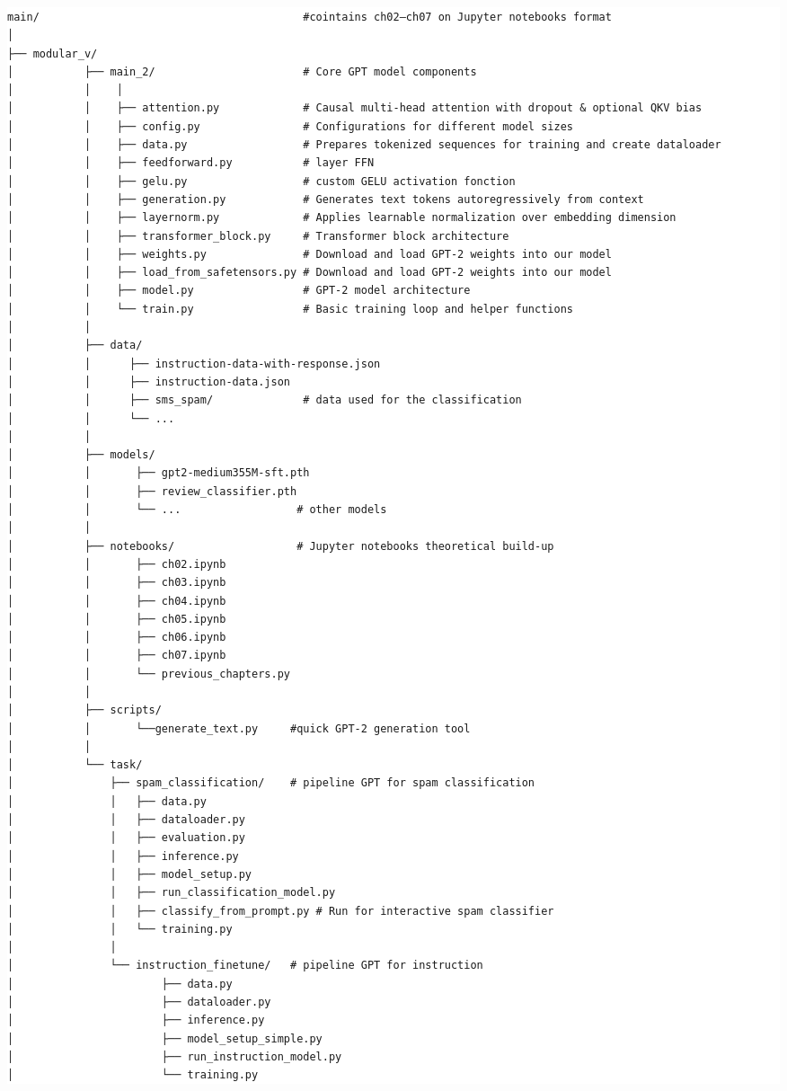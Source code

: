 ```
main/                                         #cointains ch02–ch07 on Jupyter notebooks format
│
├── modular_v/                 
│           ├── main_2/                       # Core GPT model components
│           │    │
│           │    ├── attention.py             # Causal multi-head attention with dropout & optional QKV bias
│           │    ├── config.py                # Configurations for different model sizes
│           │    ├── data.py                  # Prepares tokenized sequences for training and create dataloader
│           │    ├── feedforward.py           # layer FFN
│           │    ├── gelu.py	              # custom GELU activation fonction
│           │    ├── generation.py            # Generates text tokens autoregressively from context                        
│           │    ├── layernorm.py             # Applies learnable normalization over embedding dimension
│           │    ├── transformer_block.py     # Transformer block architecture
│           │    ├── weights.py               # Download and load GPT-2 weights into our model
│           │    ├── load_from_safetensors.py # Download and load GPT-2 weights into our model
│           │    ├── model.py                 # GPT-2 model architecture
│           │    └── train.py                 # Basic training loop and helper functions
│           │
│           ├── data/
│           │      ├── instruction-data-with-response.json
│           │      ├── instruction-data.json
│           │      ├── sms_spam/              # data used for the classification 
│           │      └── ...
│           │
│           ├── models/
│           │       ├── gpt2-medium355M-sft.pth
│           │       ├── review_classifier.pth
│           │       └── ...                  # other models
│           │
│           ├── notebooks/                   # Jupyter notebooks theoretical build-up
│           │       ├── ch02.ipynb
│           │       ├── ch03.ipynb
│           │       ├── ch04.ipynb
│           │       ├── ch05.ipynb
│           │       ├── ch06.ipynb
│           │       ├── ch07.ipynb
│           │       └── previous_chapters.py
│           │
│           ├── scripts/
│           │       └──generate_text.py     #quick GPT-2 generation tool
│           │
│           └── task/
│               ├── spam_classification/    # pipeline GPT for spam classification
│               │   ├── data.py
│               │   ├── dataloader.py
│               │   ├── evaluation.py
│               │   ├── inference.py
│               │   ├── model_setup.py
│               │   ├── run_classification_model.py
│               │   ├── classify_from_prompt.py # Run for interactive spam classifier
│               │   └── training.py
│               │
│               └── instruction_finetune/   # pipeline GPT for instruction
│                       ├── data.py
│                       ├── dataloader.py
│                       ├── inference.py
│                       ├── model_setup_simple.py
│                       ├── run_instruction_model.py
│                       └── training.py
```